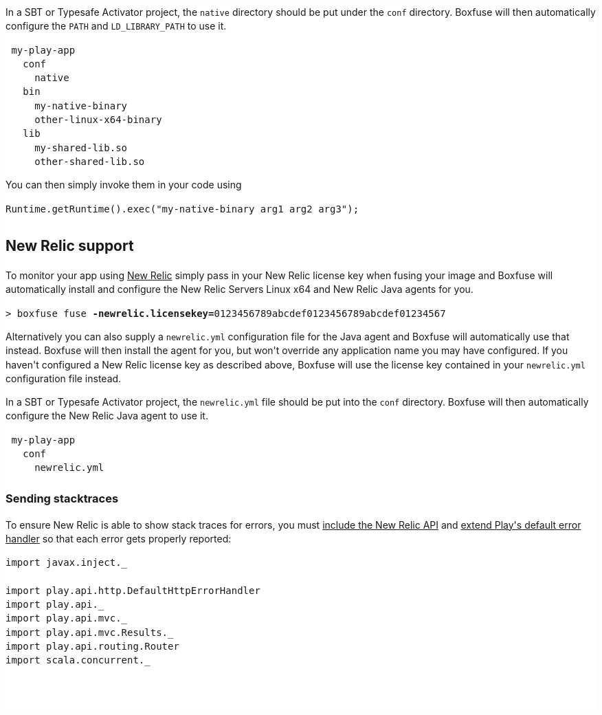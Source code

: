 In a SBT or Typesafe Activator project, the `native` directory should be put under the `conf`
directory. Boxfuse will then automatically configure the `PATH` and `LD_LIBRARY_PATH` to use it.

<pre class="filetree"><i class="fa fa-folder-open"></i> my-play-app
  <i class="fa fa-folder-open"></i> conf
    <span><i class="fa fa-folder-open"></i> native
  <i class="fa fa-folder-open"></i> bin
    <i class="fa fa-file"></i> my-native-binary
    <i class="fa fa-file"></i> other-linux-x64-binary
  <i class="fa fa-folder-open"></i> lib
    <i class="fa fa-file"></i> my-shared-lib.so
    <i class="fa fa-file"></i> other-shared-lib.so</span></pre>

You can then simply invoke them in your code using

<pre class="prettyprint">Runtime.getRuntime().exec("my-native-binary arg1 arg2 arg3");</pre>

## New Relic support

To monitor your app using [New Relic](/docs/newrelic) simply pass in your New Relic license key when
fusing your image and Boxfuse will automatically install and configure the New Relic Servers Linux x64 and New Relic Java agents for you.

<pre class="console"><span>&gt;</span> boxfuse fuse <strong>-newrelic.licensekey=</strong>0123456789abcdef0123456789abcdef01234567</pre>

Alternatively you can also supply a `newrelic.yml` configuration file for the Java agent and Boxfuse will
automatically use that instead. Boxfuse will then install the agent for you, but won't override any application name you may have configured.
If you haven't configured a New Relic license key as described above, Boxfuse will use
the license key contained in your `newrelic.yml` configuration file instead.

In a SBT or Typesafe Activator project, the `newrelic.yml` file should be put into the `conf` directory.
Boxfuse will then automatically configure the New Relic Java agent to use it.

<pre class="filetree"><i class="fa fa-folder-open"></i> my-play-app
  <i class="fa fa-folder-open"></i> conf
    <span><i class="fa fa-file"></i> newrelic.yml</span></pre>

### Sending stacktraces

To ensure New Relic is able to show stack traces for errors, you must [include the New Relic API](https://docs.newrelic.com/docs/agents/java-agent/frameworks/scala-installation-java)
and [extend Play's default error handler](https://www.playframework.com/documentation/2.6.x/ScalaErrorHandling#Extending-the-default-error-handler)
so that each error gets properly reported:

<pre class="prettyprint">import javax.inject._

import play.api.http.DefaultHttpErrorHandler
import play.api._
import play.api.mvc._
import play.api.mvc.Results._
import play.api.routing.Router
import scala.concurrent._
